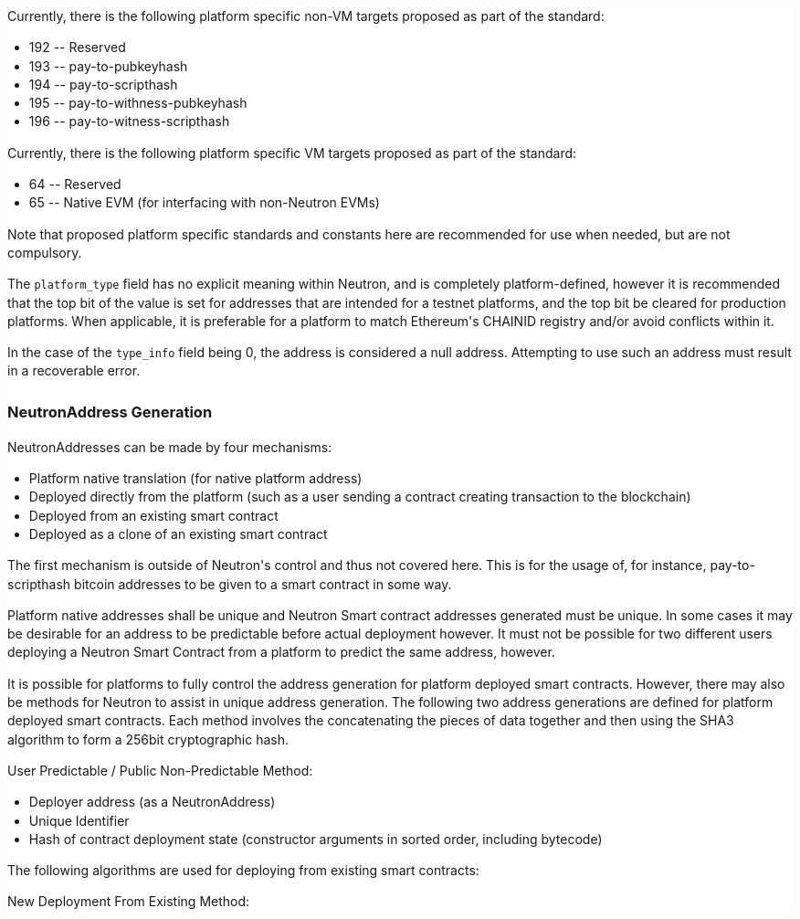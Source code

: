 Currently, there is the following platform specific non-VM targets proposed as part of the standard:

* 192 -- Reserved
* 193 -- pay-to-pubkeyhash
* 194 -- pay-to-scripthash
* 195 -- pay-to-withness-pubkeyhash
* 196 -- pay-to-witness-scripthash

Currently, there is the following platform specific VM targets proposed as part of the standard:

* 64 -- Reserved 
* 65 -- Native EVM \(for interfacing with non-Neutron EVMs\)

Note that proposed platform specific standards and constants here are recommended for use when needed, but are not compulsory. 

The `platform_type` field has no explicit meaning within Neutron, and is completely platform-defined, however it is recommended that the top bit of the value is set for addresses that are intended for a testnet platforms, and the top bit be cleared for production platforms. When applicable, it is preferable for a platform to match Ethereum's CHAINID registry and/or avoid conflicts within it. 

In the case of the `type_info` field being 0, the address is considered a null address. Attempting to use such an address must result in a recoverable error.

### NeutronAddress Generation

NeutronAddresses can be made by four mechanisms:

* Platform native translation \(for native platform address\)
* Deployed directly from the platform \(such as a user sending a contract creating transaction to the blockchain\)
* Deployed from an existing smart contract
* Deployed as a clone of an existing smart contract

The first mechanism is outside of Neutron's control and thus not covered here. This is for the usage of, for instance, pay-to-scripthash bitcoin addresses to be given to a smart contract in some way.

Platform native addresses shall be unique and Neutron Smart contract addresses generated must be unique. In some cases it may be desirable for an address to be predictable before actual deployment however. It must not be possible for two different users deploying a Neutron Smart Contract from a platform to predict the same address, however. 

It is possible for platforms to fully control the address generation for platform deployed smart contracts. However, there may also be methods for Neutron to assist in unique address generation. The following two address generations are defined for platform deployed smart contracts. Each method involves the concatenating the pieces of data together and then using the SHA3 algorithm to form a 256bit cryptographic hash.

User Predictable / Public Non-Predictable Method:

* Deployer address \(as a NeutronAddress\)
* Unique Identifier
* Hash of contract deployment state \(constructor arguments in sorted order, including bytecode\)

The following algorithms are used for deploying from existing smart contracts:

New Deployment From Existing Method:
